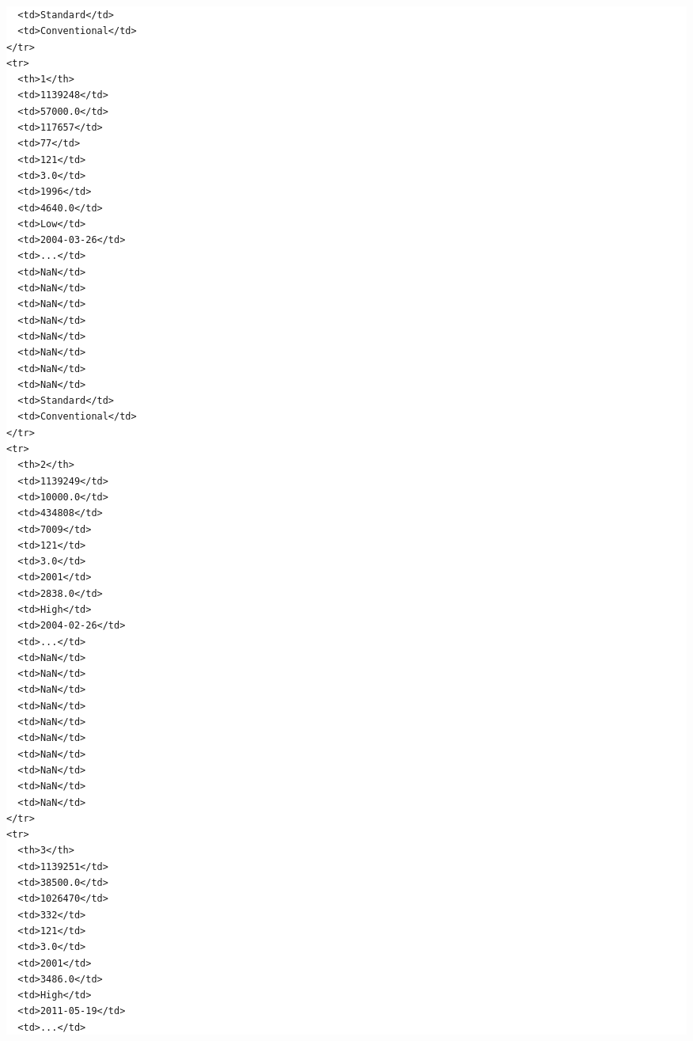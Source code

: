       <td>Standard</td>
      <td>Conventional</td>
    </tr>
    <tr>
      <th>1</th>
      <td>1139248</td>
      <td>57000.0</td>
      <td>117657</td>
      <td>77</td>
      <td>121</td>
      <td>3.0</td>
      <td>1996</td>
      <td>4640.0</td>
      <td>Low</td>
      <td>2004-03-26</td>
      <td>...</td>
      <td>NaN</td>
      <td>NaN</td>
      <td>NaN</td>
      <td>NaN</td>
      <td>NaN</td>
      <td>NaN</td>
      <td>NaN</td>
      <td>NaN</td>
      <td>Standard</td>
      <td>Conventional</td>
    </tr>
    <tr>
      <th>2</th>
      <td>1139249</td>
      <td>10000.0</td>
      <td>434808</td>
      <td>7009</td>
      <td>121</td>
      <td>3.0</td>
      <td>2001</td>
      <td>2838.0</td>
      <td>High</td>
      <td>2004-02-26</td>
      <td>...</td>
      <td>NaN</td>
      <td>NaN</td>
      <td>NaN</td>
      <td>NaN</td>
      <td>NaN</td>
      <td>NaN</td>
      <td>NaN</td>
      <td>NaN</td>
      <td>NaN</td>
      <td>NaN</td>
    </tr>
    <tr>
      <th>3</th>
      <td>1139251</td>
      <td>38500.0</td>
      <td>1026470</td>
      <td>332</td>
      <td>121</td>
      <td>3.0</td>
      <td>2001</td>
      <td>3486.0</td>
      <td>High</td>
      <td>2011-05-19</td>
      <td>...</td>